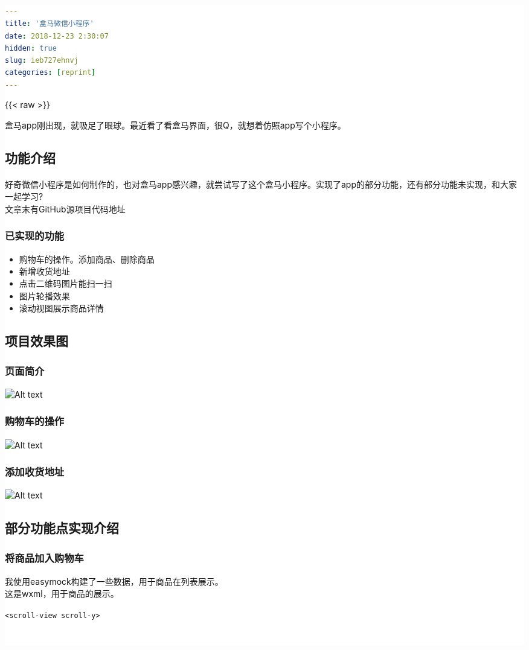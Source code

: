 ```yaml
---
title: '盒马微信小程序' 
date: 2018-12-23 2:30:07
hidden: true
slug: ieb727ehnvj
categories: [reprint]
---
```


{{< raw >}}

                    
<p>盒马app刚出现，就吸足了眼球。最近看了看盒马界面，很Q，就想着仿照app写个小程序。</p>
<h2 id="articleHeader0">功能介绍</h2>
<p>好奇微信小程序是如何制作的，也对盒马app感兴趣，就尝试写了这个盒马小程序。实现了app的部分功能，还有部分功能未实现，和大家一起学习?<br>文章末有GitHub源项目代码地址</p>
<h3 id="articleHeader1">已实现的功能</h3>
<ul>
<li>购物车的操作。添加商品、删除商品</li>
<li>新增收货地址</li>
<li>点击二维码图片能扫一扫</li>
<li>图片轮播效果</li>
<li>滚动视图展示商品详情</li>
</ul>
<h2 id="articleHeader2">项目效果图</h2>
<h3 id="articleHeader3">页面简介</h3>
<p><span class="img-wrap"><img data-src="/img/remote/1460000012259914" src="https://static.alili.tech/img/remote/1460000012259914" alt="Alt text" title="Alt text" style="cursor: pointer;"></span></p>
<h3 id="articleHeader4">购物车的操作</h3>
<p><span class="img-wrap"><img data-src="/img/remote/1460000012259915" src="https://static.alili.tech/img/remote/1460000012259915" alt="Alt text" title="Alt text" style="cursor: pointer;"></span></p>
<h3 id="articleHeader5">添加收货地址</h3>
<p><span class="img-wrap"><img data-src="/img/remote/1460000012259916" src="https://static.alili.tech/img/remote/1460000012259916" alt="Alt text" title="Alt text" style="cursor: pointer;"></span></p>
<h2 id="articleHeader6">部分功能点实现介绍</h2>
<h3 id="articleHeader7">将商品加入购物车</h3>
<p>我使用easymock构建了一些数据，用于商品在列表展示。<br>这是wxml，用于商品的展示。</p>
<div class="widget-codetool" style="display:none;">
      <div class="widget-codetool--inner">
      <span class="selectCode code-tool" data-toggle="tooltip" data-placement="top" title="" data-original-title="全选"></span>
      <span type="button" class="copyCode code-tool" data-toggle="tooltip" data-placement="top" data-clipboard-text="<scroll-view scroll-y>
    <block wx:for=&quot;"{{"goods"}}"&quot; wx:key=&quot;index&quot; wx:for-index=&quot;index&quot;>
        <view class=&quot;weui-cells&quot;>
            <view class=&quot;weui-cell&quot;>
                <view class=&quot;weui-cell__hd&quot;>
                    <image src=&quot;"{{"item.image"}}"&quot; />
                </view>
                <view class=&quot;weui-cell__bd&quot;>
                    <view class=&quot;goodsList__bd__intro&quot;>"{{"item.name"}}"</view>
                    <view class=&quot;view__bd__price&quot;>
                        <text class=&quot;price left&quot;>￥"{{"item.price"}}"/"{{"item.unit"}}"</text>
                        <text class=&quot;add right&quot; bindtap=&quot;addInCart&quot; id=&quot;"{{"index"}}"&quot;>+</text>
                    </view>
                </view>
            </view>
        </view>
    </block>
</scroll-view>" title="" data-original-title="复制"></span>
      <span type="button" class="saveToNote code-tool" data-toggle="tooltip" data-placement="top" title="" data-original-title="放进笔记"></span>
      </div>
      </div><pre class="hljs django"><code><span class="xml"><span class="hljs-tag">&lt;<span class="hljs-name">scroll-view</span> <span class="hljs-attr">scroll-y</span>&gt;</span>